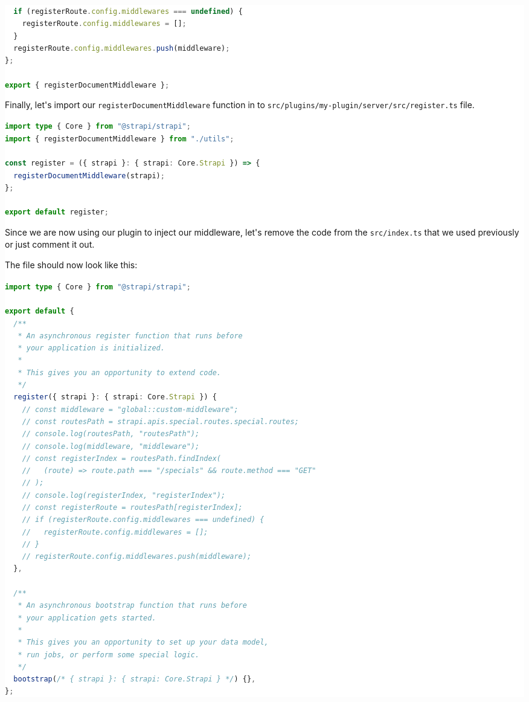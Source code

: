 ```typescript
  if (registerRoute.config.middlewares === undefined) {
    registerRoute.config.middlewares = [];
  }
  registerRoute.config.middlewares.push(middleware);
};

export { registerDocumentMiddleware };
```

Finally, let's import our `registerDocumentMiddleware` function in to `src/plugins/my-plugin/server/src/register.ts` file.

```typescript
import type { Core } from "@strapi/strapi";
import { registerDocumentMiddleware } from "./utils";

const register = ({ strapi }: { strapi: Core.Strapi }) => {
  registerDocumentMiddleware(strapi);
};

export default register;
```

Since we are now using our plugin to inject our middleware, let's remove the code from the `src/index.ts` that we used previously or just comment it out.

The file should now look like this:

```typescript
import type { Core } from "@strapi/strapi";

export default {
  /**
   * An asynchronous register function that runs before
   * your application is initialized.
   *
   * This gives you an opportunity to extend code.
   */
  register({ strapi }: { strapi: Core.Strapi }) {
    // const middleware = "global::custom-middleware";
    // const routesPath = strapi.apis.special.routes.special.routes;
    // console.log(routesPath, "routesPath");
    // console.log(middleware, "middleware");
    // const registerIndex = routesPath.findIndex(
    //   (route) => route.path === "/specials" && route.method === "GET"
    // );
    // console.log(registerIndex, "registerIndex");
    // const registerRoute = routesPath[registerIndex];
    // if (registerRoute.config.middlewares === undefined) {
    //   registerRoute.config.middlewares = [];
    // }
    // registerRoute.config.middlewares.push(middleware);
  },

  /**
   * An asynchronous bootstrap function that runs before
   * your application gets started.
   *
   * This gives you an opportunity to set up your data model,
   * run jobs, or perform some special logic.
   */
  bootstrap(/* { strapi }: { strapi: Core.Strapi } */) {},
};
```
